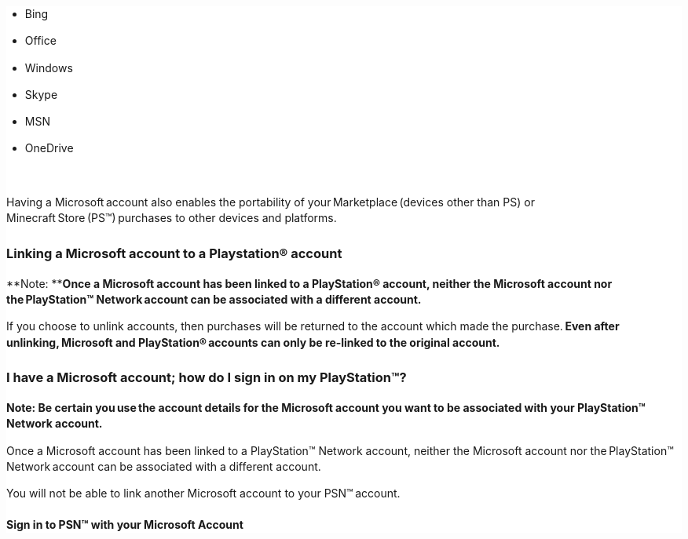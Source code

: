 </ul></td>
<td style="height: 22px; width: 48.8571%" data-celllook="69905"><ul>
<li>Bing  </li>
</ul></td>
</tr>
<tr class="odd" style="height: 22px;" aria-rowindex="3">
<td style="height: 22px; width: 51%" data-celllook="69905"><ul>
<li>Office  </li>
</ul></td>
<td style="height: 22px; width: 48.8571%" data-celllook="69905"><ul>
<li>Windows  </li>
</ul></td>
</tr>
<tr class="even" style="height: 22px;" aria-rowindex="4">
<td style="height: 22px; width: 51%" data-celllook="69905"><ul>
<li>Skype  </li>
</ul></td>
<td style="height: 22px; width: 48.8571%" data-celllook="69905"><ul>
<li>MSN  </li>
</ul></td>
</tr>
<tr class="odd" style="height: 22px;" aria-rowindex="5">
<td style="height: 22px; width: 51%" data-celllook="69905"><ul>
<li>OneDrive  </li>
</ul></td>
<td style="height: 22px; width: 48.8571%" data-celllook="69905"><p>  </p></td>
</tr>
</tbody>
</table>

Having a Microsoft account also enables the portability of your Marketplace (devices other than PS) or Minecraft Store (PS™) purchases to other devices and platforms. 

### Linking a Microsoft account to a Playstation® account 

**Note: ****Once a Microsoft account has been linked to a PlayStation® account, neither the Microsoft account nor the PlayStation™ Network account can be associated with a different account.**  

If you choose to unlink accounts, then purchases will be returned to the account which made the purchase. **Even after unlinking, Microsoft and PlayStation® accounts can only be re-linked to the original account.** 

### I have a Microsoft account; how do I sign in on my PlayStation™?  

**Note: Be certain you use the account details for the Microsoft account you want to be associated with your PlayStation™ Network account.**  

Once a Microsoft account has been linked to a PlayStation™ Network account, neither the Microsoft account nor the PlayStation™ Network account can be associated with a different account.  

You will not be able to link another Microsoft account to your PSN™ account.  

#### Sign in to PSN™ with your Microsoft Account 
